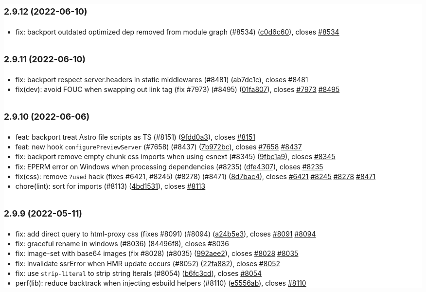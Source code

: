

## <small>2.9.12 (2022-06-10)</small>

* fix: backport outdated optimized dep removed from module graph (#8534) ([c0d6c60](https://github.com/vitejs/vite/commit/c0d6c60)), closes [#8534](https://github.com/vitejs/vite/issues/8534)



## <small>2.9.11 (2022-06-10)</small>

* fix: backport respect server.headers in static middlewares (#8481) ([ab7dc1c](https://github.com/vitejs/vite/commit/ab7dc1c)), closes [#8481](https://github.com/vitejs/vite/issues/8481)
* fix(dev): avoid FOUC when swapping out link tag (fix #7973) (#8495) ([01fa807](https://github.com/vitejs/vite/commit/01fa807)), closes [#7973](https://github.com/vitejs/vite/issues/7973) [#8495](https://github.com/vitejs/vite/issues/8495)



## <small>2.9.10 (2022-06-06)</small>

* feat: backport treat Astro file scripts as TS (#8151) ([9fdd0a3](https://github.com/vitejs/vite/commit/9fdd0a3)), closes [#8151](https://github.com/vitejs/vite/issues/8151)
* feat: new hook `configurePreviewServer` (#7658) (#8437) ([7b972bc](https://github.com/vitejs/vite/commit/7b972bc)), closes [#7658](https://github.com/vitejs/vite/issues/7658) [#8437](https://github.com/vitejs/vite/issues/8437)
* fix: backport remove empty chunk css imports when using esnext (#8345) ([9fbc1a9](https://github.com/vitejs/vite/commit/9fbc1a9)), closes [#8345](https://github.com/vitejs/vite/issues/8345)
* fix: EPERM error on Windows when processing dependencies (#8235) ([dfe4307](https://github.com/vitejs/vite/commit/dfe4307)), closes [#8235](https://github.com/vitejs/vite/issues/8235)
* fix(css): remove `?used` hack (fixes #6421, #8245) (#8278) (#8471) ([8d7bac4](https://github.com/vitejs/vite/commit/8d7bac4)), closes [#6421](https://github.com/vitejs/vite/issues/6421) [#8245](https://github.com/vitejs/vite/issues/8245) [#8278](https://github.com/vitejs/vite/issues/8278) [#8471](https://github.com/vitejs/vite/issues/8471)
* chore(lint): sort for imports (#8113) ([4bd1531](https://github.com/vitejs/vite/commit/4bd1531)), closes [#8113](https://github.com/vitejs/vite/issues/8113)



## <small>2.9.9 (2022-05-11)</small>

* fix: add direct query to html-proxy css (fixes #8091) (#8094) ([a24b5e3](https://github.com/vitejs/vite/commit/a24b5e3)), closes [#8091](https://github.com/vitejs/vite/issues/8091) [#8094](https://github.com/vitejs/vite/issues/8094)
* fix: graceful rename in windows (#8036) ([84496f8](https://github.com/vitejs/vite/commit/84496f8)), closes [#8036](https://github.com/vitejs/vite/issues/8036)
* fix: image-set with base64 images (fix #8028) (#8035) ([992aee2](https://github.com/vitejs/vite/commit/992aee2)), closes [#8028](https://github.com/vitejs/vite/issues/8028) [#8035](https://github.com/vitejs/vite/issues/8035)
* fix: invalidate ssrError when HMR update occurs (#8052) ([22fa882](https://github.com/vitejs/vite/commit/22fa882)), closes [#8052](https://github.com/vitejs/vite/issues/8052)
* fix: use `strip-literal` to strip string lterals (#8054) ([b6fc3cd](https://github.com/vitejs/vite/commit/b6fc3cd)), closes [#8054](https://github.com/vitejs/vite/issues/8054)
* perf(lib): reduce backtrack when injecting esbuild helpers (#8110) ([e5556ab](https://github.com/vitejs/vite/commit/e5556ab)), closes [#8110](https://github.com/vitejs/vite/issues/8110)
